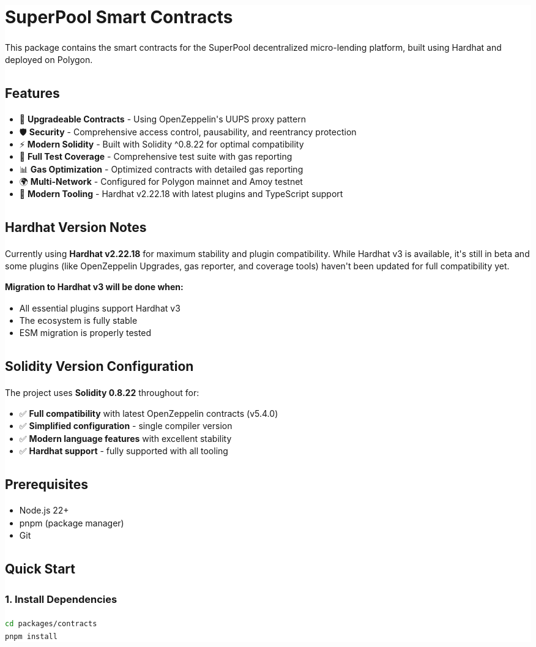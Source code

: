 # SuperPool Smart Contracts

This package contains the smart contracts for the SuperPool decentralized micro-lending platform, built using Hardhat and deployed on Polygon.

## Features

- 🔐 **Upgradeable Contracts** - Using OpenZeppelin's UUPS proxy pattern
- 🛡️ **Security** - Comprehensive access control, pausability, and reentrancy protection
- ⚡ **Modern Solidity** - Built with Solidity ^0.8.22 for optimal compatibility
- 🧪 **Full Test Coverage** - Comprehensive test suite with gas reporting
- 📊 **Gas Optimization** - Optimized contracts with detailed gas reporting
- 🌍 **Multi-Network** - Configured for Polygon mainnet and Amoy testnet
- 🔧 **Modern Tooling** - Hardhat v2.22.18 with latest plugins and TypeScript support

## Hardhat Version Notes

Currently using **Hardhat v2.22.18** for maximum stability and plugin compatibility. While Hardhat v3 is available, it's still in beta and some plugins (like OpenZeppelin Upgrades, gas reporter, and coverage tools) haven't been updated for full compatibility yet.

**Migration to Hardhat v3 will be done when:**

- All essential plugins support Hardhat v3
- The ecosystem is fully stable
- ESM migration is properly tested

## Solidity Version Configuration

The project uses **Solidity 0.8.22** throughout for:

- ✅ **Full compatibility** with latest OpenZeppelin contracts (v5.4.0)
- ✅ **Simplified configuration** - single compiler version
- ✅ **Modern language features** with excellent stability
- ✅ **Hardhat support** - fully supported with all tooling

## Prerequisites

- Node.js 22+
- pnpm (package manager)
- Git

## Quick Start

### 1. Install Dependencies

```bash
cd packages/contracts
pnpm install
```
